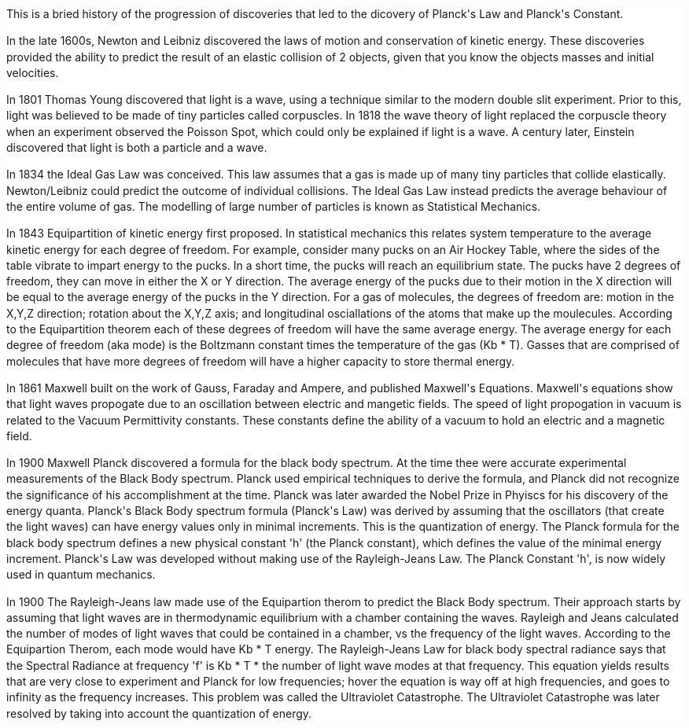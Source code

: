 This is a bried history of the progression of discoveries that led to the dicovery
of Planck's Law and Planck's Constant.

In the late 1600s, Newton and Leibniz discovered the laws of motion and conservation
of kinetic energy. These discoveries provided the ability to predict the result of an
elastic collision of 2 objects, given that you know the objects masses and initial velocities.

In 1801 Thomas Young discovered that light is a wave, using a technique similar to the modern
double slit experiment. Prior to this, light was believed to be made of tiny particles called
corpuscles. In 1818 the wave theory of light replaced the corpuscle theory when an experiment
observed the Poisson Spot, which could only be explained if light is a wave. A century later,
Einstein discovered that light is both a particle and a wave.

In 1834 the Ideal Gas Law was conceived. This law assumes that a gas is made up of many tiny
particles that collide elastically. Newton/Leibniz could predict the outcome of individual
collisions. The Ideal Gas Law instead predicts the average behaviour of the entire volume 
of gas. The modelling of large number of particles is known as Statistical Mechanics.

In 1843 Equipartition of kinetic energy first proposed. In statistical mechanics this 
relates system temperature to the average kinetic energy for each degree of freedom. For example, 
consider many pucks on an Air Hockey Table, where the sides of the table vibrate to impart
energy to the pucks. In a short time, the pucks will reach an equilibrium state. The pucks
have 2 degrees of freedom, they can move in either the X or Y direction. The average energy
of the pucks due to their motion in the X direction will be equal to the average energy of 
the pucks in the Y direction. For a gas of molecules, the degrees of freedom are: motion in
the X,Y,Z direction; rotation about the X,Y,Z axis; and longitudinal osciallations of the
atoms that make up the moulecules. According to the Equipartition theorem each of these degrees 
of freedom will have the same average energy. The average energy for each degree of freedom 
(aka mode) is the Boltzmann constant times the temperature of the gas (Kb * T). Gasses that 
are comprised of molecules that have more degrees of freedom will have a higher capacity to store 
thermal energy.

In 1861 Maxwell built on the work of Gauss, Faraday and Ampere, and published Maxwell's Equations.
Maxwell's equations show that light waves propogate due to an oscillation between electric and 
mangetic fields. The speed of light propogation in vacuum is related to the Vacuum Permittivity constants.
These constants define the ability of a vacuum to hold an electric and a magnetic field.

In 1900 Maxwell Planck discovered a formula for the black body spectrum. At the time thee were
accurate experimental measurements of the Black Body spectrum. Planck used empirical techniques
to derive the formula, and Planck did not recognize the significance of his accomplishment at
the time. Planck was later awarded the Nobel Prize in Phyiscs for his discovery of the energy
quanta. Planck's Black Body spectrum formula (Planck's Law) was derived by assuming that the 
oscillators (that create the light waves) can have energy values only in minimal increments.
This is the quantization of energy. The Planck formula for the black body spectrum defines a new
physical constant 'h' (the Planck constant), which defines the value of the minimal energy 
increment. Planck's Law was developed without making use of the Rayleigh-Jeans Law.
The Planck Constant 'h', is now widely used in quantum mechanics.

In 1900  The Rayleigh-Jeans law made use of the Equipartion therom to predict the Black Body
spectrum. Their approach starts by assuming that light waves are in thermodynamic equilibrium with
a chamber containing the waves. Rayleigh and Jeans calculated the number of modes of light
waves that could be contained in a chamber, vs the frequency of the light waves. According to the
Equipartion Therom, each mode would have Kb * T energy. The Rayleigh-Jeans Law for black body
spectral radiance says that the Spectral Radiance at frequency 'f' is Kb * T *  the number of
light wave modes at that frequency. This equation yields results that are very close to 
experiment and Planck for low frequencies; hover the equation is way off at high frequencies, and
goes to infinity as the frequency increases. This problem was called the Ultraviolet Catastrophe.
The Ultraviolet Catastrophe was later resolved by taking into account the quantization of energy.
